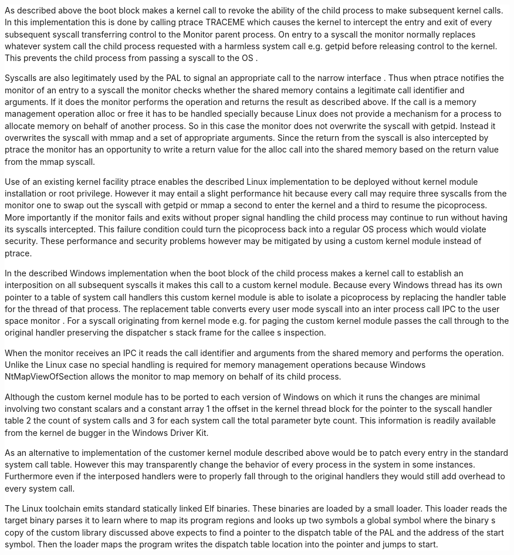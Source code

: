 As described above the boot block makes a kernel call to revoke the ability of the child process to make subsequent kernel calls. In this implementation this is done by calling ptrace TRACEME which causes the kernel to intercept the entry and exit of every subsequent syscall transferring control to the Monitor parent process. On entry to a syscall the monitor normally replaces whatever system call the child process requested with a harmless system call e.g. getpid before releasing control to the kernel. This prevents the child process from passing a syscall to the OS .

Syscalls are also legitimately used by the PAL to signal an appropriate call to the narrow interface . Thus when ptrace notifies the monitor of an entry to a syscall the monitor checks whether the shared memory contains a legitimate call identifier and arguments. If it does the monitor performs the operation and returns the result as described above. If the call is a memory management operation alloc or free it has to be handled specially because Linux does not provide a mechanism for a process to allocate memory on behalf of another process. So in this case the monitor does not overwrite the syscall with getpid. Instead it overwrites the syscall with mmap and a set of appropriate arguments. Since the return from the syscall is also intercepted by ptrace the monitor has an opportunity to write a return value for the alloc call into the shared memory based on the return value from the mmap syscall.

Use of an existing kernel facility ptrace enables the described Linux implementation to be deployed without kernel module installation or root privilege. However it may entail a slight performance hit because every call may require three syscalls from the monitor one to swap out the syscall with getpid or mmap a second to enter the kernel and a third to resume the picoprocess. More importantly if the monitor fails and exits without proper signal handling the child process may continue to run without having its syscalls intercepted. This failure condition could turn the picoprocess back into a regular OS process which would violate security. These performance and security problems however may be mitigated by using a custom kernel module instead of ptrace.

In the described Windows implementation when the boot block of the child process makes a kernel call to establish an interposition on all subsequent syscalls it makes this call to a custom kernel module. Because every Windows thread has its own pointer to a table of system call handlers this custom kernel module is able to isolate a picoprocess by replacing the handler table for the thread of that process. The replacement table converts every user mode syscall into an inter process call IPC to the user space monitor . For a syscall originating from kernel mode e.g. for paging the custom kernel module passes the call through to the original handler preserving the dispatcher s stack frame for the callee s inspection.

When the monitor receives an IPC it reads the call identifier and arguments from the shared memory and performs the operation. Unlike the Linux case no special handling is required for memory management operations because Windows NtMapViewOfSection allows the monitor to map memory on behalf of its child process.

Although the custom kernel module has to be ported to each version of Windows on which it runs the changes are minimal involving two constant scalars and a constant array 1 the offset in the kernel thread block for the pointer to the syscall handler table 2 the count of system calls and 3 for each system call the total parameter byte count. This information is readily available from the kernel de bugger in the Windows Driver Kit.

As an alternative to implementation of the customer kernel module described above would be to patch every entry in the standard system call table. However this may transparently change the behavior of every process in the system in some instances. Furthermore even if the interposed handlers were to properly fall through to the original handlers they would still add overhead to every system call.

The Linux toolchain emits standard statically linked Elf binaries. These binaries are loaded by a small loader. This loader reads the target binary parses it to learn where to map its program regions and looks up two symbols a global symbol where the binary s copy of the custom library discussed above expects to find a pointer to the dispatch table of the PAL and the address of the start symbol. Then the loader maps the program writes the dispatch table location into the pointer and jumps to start.
